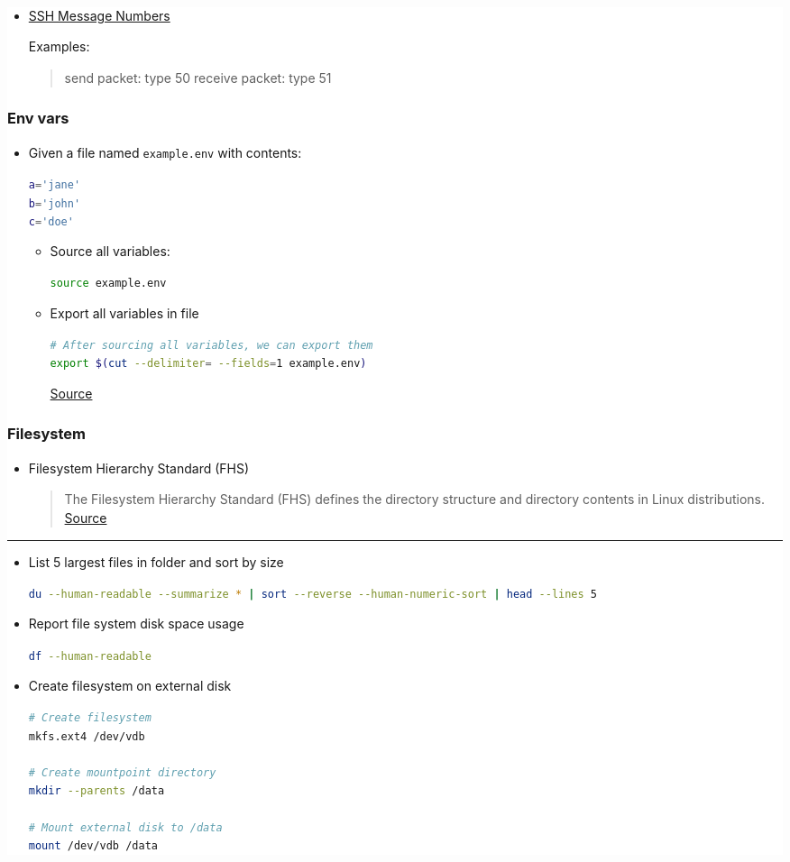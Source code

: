- [SSH Message Numbers](https://www.iana.org/assignments/ssh-parameters/ssh-parameters.xhtml#ssh-parameters-1)

  Examples:

  > send packet: type 50 receive packet: type 51

### Env vars

- Given a file named `example.env` with contents:

  ```sh
  a='jane'
  b='john'
  c='doe'
  ```

  - Source all variables:

    ```sh
    source example.env
    ```

  - Export all variables in file

    ```sh
    # After sourcing all variables, we can export them
    export $(cut --delimiter= --fields=1 example.env)
    ```

    [Source](https://unix.stackexchange.com/a/79065)

### Filesystem

- Filesystem Hierarchy Standard (FHS)

  > The Filesystem Hierarchy Standard (FHS) defines the directory structure and directory contents in Linux
  > distributions. [Source](https://en.m.wikipedia.org/wiki/Filesystem_Hierarchy_Standard)

---

- List 5 largest files in folder and sort by size

  ```sh
  du --human-readable --summarize * | sort --reverse --human-numeric-sort | head --lines 5
  ```

- Report file system disk space usage

  ```sh
  df --human-readable
  ```

- Create filesystem on external disk

  ```sh
  # Create filesystem
  mkfs.ext4 /dev/vdb

  # Create mountpoint directory
  mkdir --parents /data

  # Mount external disk to /data
  mount /dev/vdb /data
  ```
